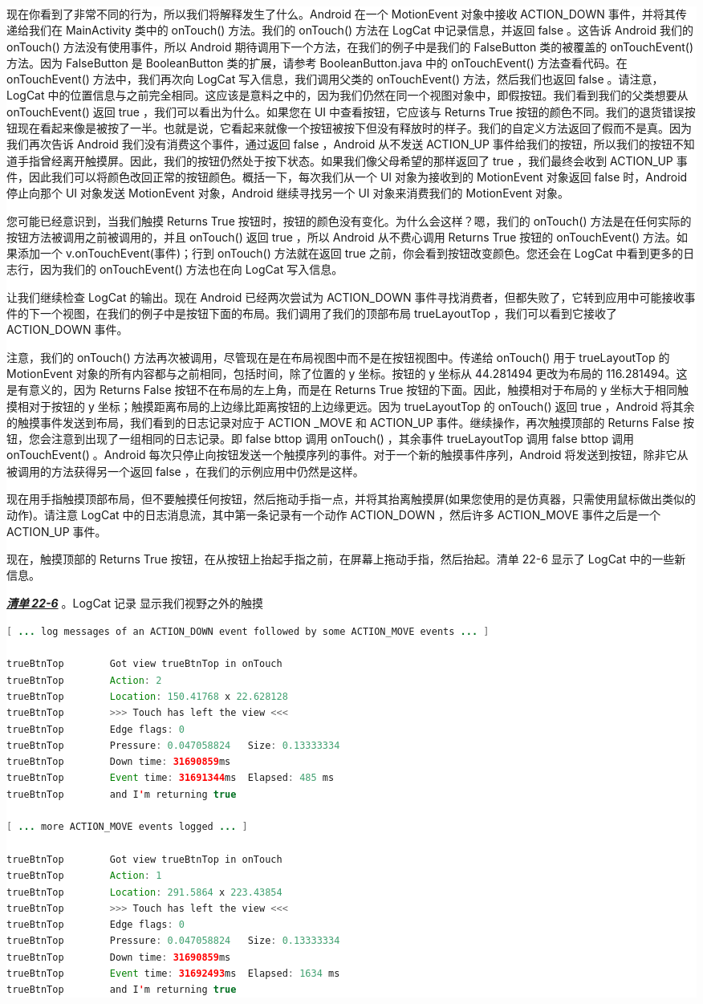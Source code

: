 现在你看到了非常不同的行为，所以我们将解释发生了什么。Android 在一个 MotionEvent 对象中接收 ACTION_DOWN 事件，并将其传递给我们在 MainActivity 类中的 onTouch() 方法。我们的 onTouch() 方法在 LogCat 中记录信息，并返回 false 。这告诉 Android 我们的 onTouch() 方法没有使用事件，所以 Android 期待调用下一个方法，在我们的例子中是我们的 FalseButton 类的被覆盖的 onTouchEvent() 方法。因为 FalseButton 是 BooleanButton 类的扩展，请参考 BooleanButton.java 中的 onTouchEvent() 方法查看代码。在 onTouchEvent() 方法中，我们再次向 LogCat 写入信息，我们调用父类的 onTouchEvent() 方法，然后我们也返回 false 。请注意，LogCat 中的位置信息与之前完全相同。这应该是意料之中的，因为我们仍然在同一个视图对象中，即假按钮。我们看到我们的父类想要从 onTouchEvent() 返回 true ，我们可以看出为什么。如果您在 UI 中查看按钮，它应该与 Returns True 按钮的颜色不同。我们的退货错误按钮现在看起来像是被按了一半。也就是说，它看起来就像一个按钮被按下但没有释放时的样子。我们的自定义方法返回了假而不是真。因为我们再次告诉 Android 我们没有消费这个事件，通过返回 false ，Android 从不发送 ACTION_UP 事件给我们的按钮，所以我们的按钮不知道手指曾经离开触摸屏。因此，我们的按钮仍然处于按下状态。如果我们像父母希望的那样返回了 true ，我们最终会收到 ACTION_UP 事件，因此我们可以将颜色改回正常的按钮颜色。概括一下，每次我们从一个 UI 对象为接收到的 MotionEvent 对象返回 false 时，Android 停止向那个 UI 对象发送 MotionEvent 对象，Android 继续寻找另一个 UI 对象来消费我们的 MotionEvent 对象。

您可能已经意识到，当我们触摸 Returns True 按钮时，按钮的颜色没有变化。为什么会这样？嗯，我们的 onTouch() 方法是在任何实际的按钮方法被调用之前被调用的，并且 onTouch() 返回 true ，所以 Android 从不费心调用 Returns True 按钮的 onTouchEvent() 方法。如果添加一个 v.onTouchEvent(事件)；行到 onTouch() 方法就在返回 true 之前，你会看到按钮改变颜色。您还会在 LogCat 中看到更多的日志行，因为我们的 onTouchEvent() 方法也在向 LogCat 写入信息。

让我们继续检查 LogCat 的输出。现在 Android 已经两次尝试为 ACTION_DOWN 事件寻找消费者，但都失败了，它转到应用中可能接收事件的下一个视图，在我们的例子中是按钮下面的布局。我们调用了我们的顶部布局 trueLayoutTop ，我们可以看到它接收了 ACTION_DOWN 事件。

注意，我们的 onTouch() 方法再次被调用，尽管现在是在布局视图中而不是在按钮视图中。传递给 onTouch() 用于 trueLayoutTop 的 MotionEvent 对象的所有内容都与之前相同，包括时间，除了位置的 y 坐标。按钮的 y 坐标从 44.281494 更改为布局的 116.281494。这是有意义的，因为 Returns False 按钮不在布局的左上角，而是在 Returns True 按钮的下面。因此，触摸相对于布局的 y 坐标大于相同触摸相对于按钮的 y 坐标；触摸距离布局的上边缘比距离按钮的上边缘更远。因为 trueLayoutTop 的 onTouch() 返回 true ，Android 将其余的触摸事件发送到布局，我们看到的日志记录对应于 ACTION _MOVE 和 ACTION_UP 事件。继续操作，再次触摸顶部的 Returns False 按钮，您会注意到出现了一组相同的日志记录。即 false bttop 调用 onTouch() ，其余事件 trueLayoutTop 调用 false bttop 调用 onTouchEvent() 。Android 每次只停止向按钮发送一个触摸序列的事件。对于一个新的触摸事件序列，Android 将发送到按钮，除非它从被调用的方法获得另一个返回 false ，在我们的示例应用中仍然是这样。

现在用手指触摸顶部布局，但不要触摸任何按钮，然后拖动手指一点，并将其抬离触摸屏(如果您使用的是仿真器，只需使用鼠标做出类似的动作)。请注意 LogCat 中的日志消息流，其中第一条记录有一个动作 ACTION_DOWN ，然后许多 ACTION_MOVE 事件之后是一个 ACTION_UP 事件。

现在，触摸顶部的 Returns True 按钮，在从按钮上抬起手指之前，在屏幕上拖动手指，然后抬起。清单 22-6 显示了 LogCat 中的一些新信息。

[***清单 22-6***](#_list6) 。LogCat 记录 显示我们视野之外的触摸

```java
[ ... log messages of an ACTION_DOWN event followed by some ACTION_MOVE events ... ]

trueBtnTop        Got view trueBtnTop in onTouch
trueBtnTop        Action: 2
trueBtnTop        Location: 150.41768 x 22.628128
trueBtnTop        >>> Touch has left the view <<<
trueBtnTop        Edge flags: 0
trueBtnTop        Pressure: 0.047058824   Size: 0.13333334
trueBtnTop        Down time: 31690859ms
trueBtnTop        Event time: 31691344ms  Elapsed: 485 ms
trueBtnTop        and I'm returning true

[ ... more ACTION_MOVE events logged ... ]

trueBtnTop        Got view trueBtnTop in onTouch
trueBtnTop        Action: 1
trueBtnTop        Location: 291.5864 x 223.43854
trueBtnTop        >>> Touch has left the view <<<
trueBtnTop        Edge flags: 0
trueBtnTop        Pressure: 0.047058824   Size: 0.13333334
trueBtnTop        Down time: 31690859ms
trueBtnTop        Event time: 31692493ms  Elapsed: 1634 ms
trueBtnTop        and I'm returning true
```
